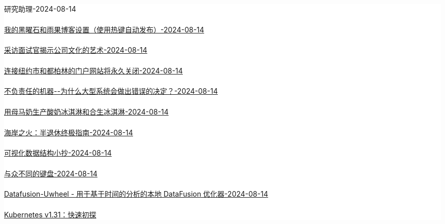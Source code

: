 研究助理-2024-08-14</a><br/><br/><a target=_blank rel=nofollow href="https://4rkal.com/posts/obsidianhugo/" >我的黑曜石和雨果博客设置（使用热键自动发布）-2024-08-14</a><br/><br/><a target=_blank rel=nofollow href="https://praachi.work/blog/questions-to-ask-in-a-job-interview" >采访面试官揭示公司文化的艺术-2024-08-14</a><br/><br/><a target=_blank rel=nofollow href="https://pix11.com/news/local-news/manhattan/portal-connecting-new-york-city-and-dublin-to-close-permanently/" >连接纽约市和都柏林的门户网站将永久关闭-2024-08-14</a><br/><br/><a target=_blank rel=nofollow href="https://www.ft.com/content/0bb1b48f-b85a-4596-a0da-ac819bc69647" >不负责任的机器--为什么大型系统会做出错误的决定？-2024-08-14</a><br/><br/><a target=_blank rel=nofollow href="https://journals.plos.org/plosone/article?id=10.1371%2Fjournal.pone.0304692" >用母马奶生产酸奶冰淇淋和合生冰淇淋-2024-08-14</a><br/><br/><a target=_blank rel=nofollow href="https://ofdollarsanddata.com/coast-fire/" >海岸之火：半退休终极指南-2024-08-14</a><br/><br/><a target=_blank rel=nofollow href="https://photonlines.substack.com/p/visual-data-structures-cheat-sheet" >可视化数据结构小抄-2024-08-14</a><br/><br/><a target=_blank rel=nofollow href="https://ianthehenry.com/posts/peggi/" >与众不同的键盘-2024-08-14</a><br/><br/><a target=_blank rel=nofollow href="https://uwheel.rs/post/datafusion_uwheel/" >Datafusion-Uwheel - 用于基于时间的分析的本地 DataFusion 优化器-2024-08-14</a><br/><br/><a target=_blank rel=nofollow href="https://www.youtube.com/watch?v=r9dgJtZEF_s" >Kubernetes v1.31：快速初探